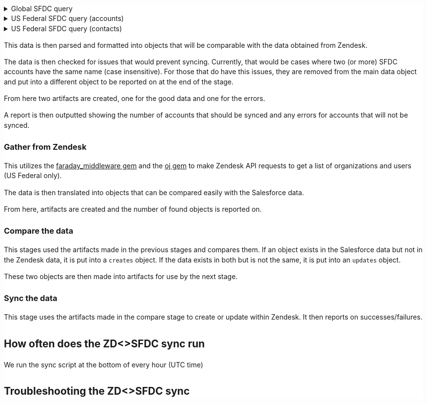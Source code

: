 <details><summary>Global SFDC query
</summary></details>

<details><summary>US Federal SFDC query (accounts)
</summary></details>

<details><summary>US Federal SFDC query (contacts)
</summary></details>

This data is then parsed and formatted into objects that will be comparable with
the data obtained from Zendesk.

The data is then checked for issues that would prevent syncing. Currently, that
would be cases where two (or more) SFDC accounts have the same name (case
insensitive). For those that do have this issues, they are removed from the main
data object and put into a different object to be reported on at the end of the
stage.

From here two artifacts are created, one for the good data and one for the
errors.

A report is then outputted showing the number of accounts that should be synced
and any errors for accounts that will not be synced.

### Gather from Zendesk

This utilizes the
[faraday_middleware gem](https://rubygems.org/gems/faraday_middleware) and the
[oj gem](https://rubygems.org/gems/oj) to make Zendesk API requests to get a
list of organizations and users (US Federal only).

The data is then translated into objects that can be compared easily with the
Salesforce data.

From here, artifacts are created and the number of found objects is reported on.

### Compare the data

This stages used the artifacts made in the previous stages and compares them. If
an object exists in the Salesforce data but not in the Zendesk data, it is
put into a `creates` object. If the data exists in both but is not the same, it
is put into an `updates` object.

These two objects are then made into artifacts for use by the next stage.

### Sync the data

This stage uses the artifacts made in the compare stage to create or update
within Zendesk. It then reports on successes/failures.

## How often does the ZD<>SFDC sync run

We run the sync script at the bottom of every hour (UTC time)

## Troubleshooting the ZD<>SFDC sync
